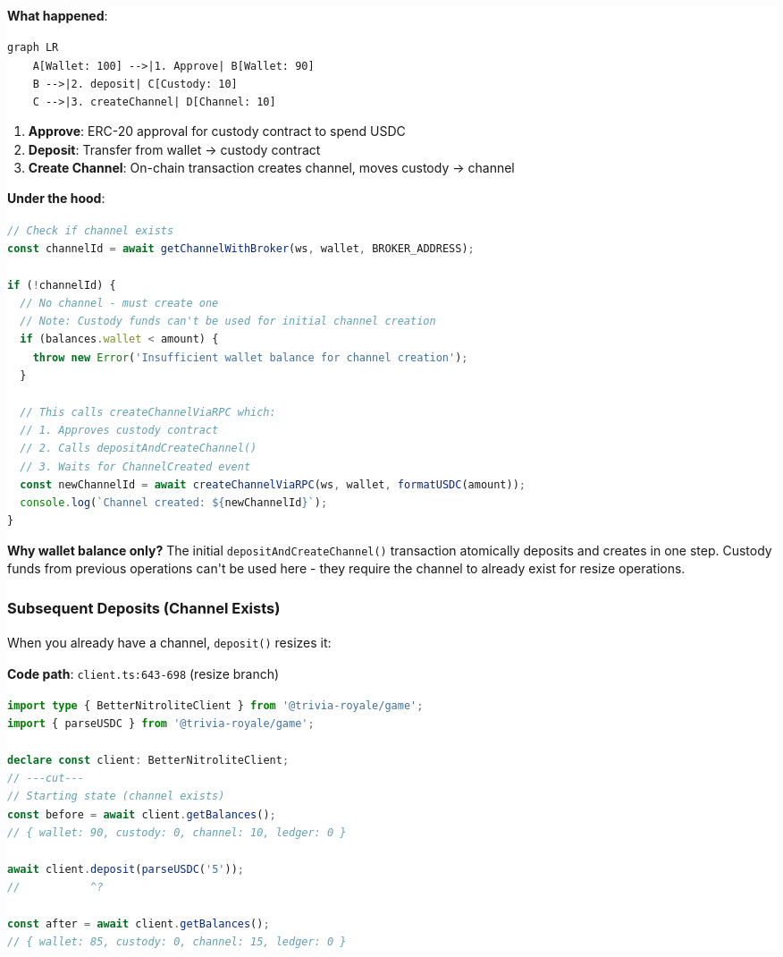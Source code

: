 **What happened**:

```mermaid
graph LR
    A[Wallet: 100] -->|1. Approve| B[Wallet: 90]
    B -->|2. deposit| C[Custody: 10]
    C -->|3. createChannel| D[Channel: 10]
```

1. **Approve**: ERC-20 approval for custody contract to spend USDC
2. **Deposit**: Transfer from wallet → custody contract
3. **Create Channel**: On-chain transaction creates channel, moves custody → channel

**Under the hood**:

```typescript
// Check if channel exists
const channelId = await getChannelWithBroker(ws, wallet, BROKER_ADDRESS);

if (!channelId) {
  // No channel - must create one
  // Note: Custody funds can't be used for initial channel creation
  if (balances.wallet < amount) {
    throw new Error('Insufficient wallet balance for channel creation');
  }

  // This calls createChannelViaRPC which:
  // 1. Approves custody contract
  // 2. Calls depositAndCreateChannel()
  // 3. Waits for ChannelCreated event
  const newChannelId = await createChannelViaRPC(ws, wallet, formatUSDC(amount));
  console.log(`Channel created: ${newChannelId}`);
}
```

**Why wallet balance only?** The initial `depositAndCreateChannel()` transaction atomically deposits and creates in one step. Custody funds from previous operations can't be used here - they require the channel to already exist for resize operations.

### Subsequent Deposits (Channel Exists)

When you already have a channel, `deposit()` resizes it:

**Code path**: `client.ts:643-698` (resize branch)

```typescript twoslash
import type { BetterNitroliteClient } from '@trivia-royale/game';
import { parseUSDC } from '@trivia-royale/game';

declare const client: BetterNitroliteClient;
// ---cut---
// Starting state (channel exists)
const before = await client.getBalances();
// { wallet: 90, custody: 0, channel: 10, ledger: 0 }

await client.deposit(parseUSDC('5'));
//           ^?

const after = await client.getBalances();
// { wallet: 85, custody: 0, channel: 15, ledger: 0 }
```
